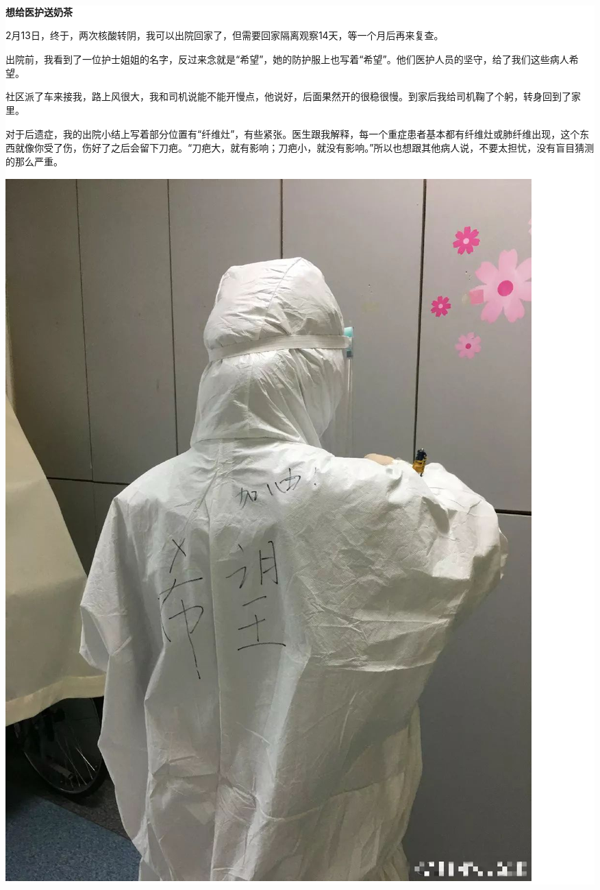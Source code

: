 **想给医护送奶茶**

2月13日，终于，两次核酸转阴，我可以出院回家了，但需要回家隔离观察14天，等一个月后再来复查。

  
出院前，我看到了一位护士姐姐的名字，反过来念就是“希望”，她的防护服上也写着“希望”。他们医护人员的坚守，给了我们这些病人希望。

  
社区派了车来接我，路上风很大，我和司机说能不能开慢点，他说好，后面果然开的很稳很慢。到家后我给司机鞠了个躬，转身回到了家里。

  
对于后遗症，我的出院小结上写着部分位置有“纤维灶”，有些紧张。医生跟我解释，每一个重症患者基本都有纤维灶或肺纤维出现，这个东西就像你受了伤，伤好了之后会留下刀疤。“刀疤大，就有影响；刀疤小，就没有影响。”所以也想跟其他病人说，不要太担忧，没有盲目猜测的那么严重。

![](/images/post/2188a9fb6fd38bd1a6fa2f3d9f074d93.jpg)
